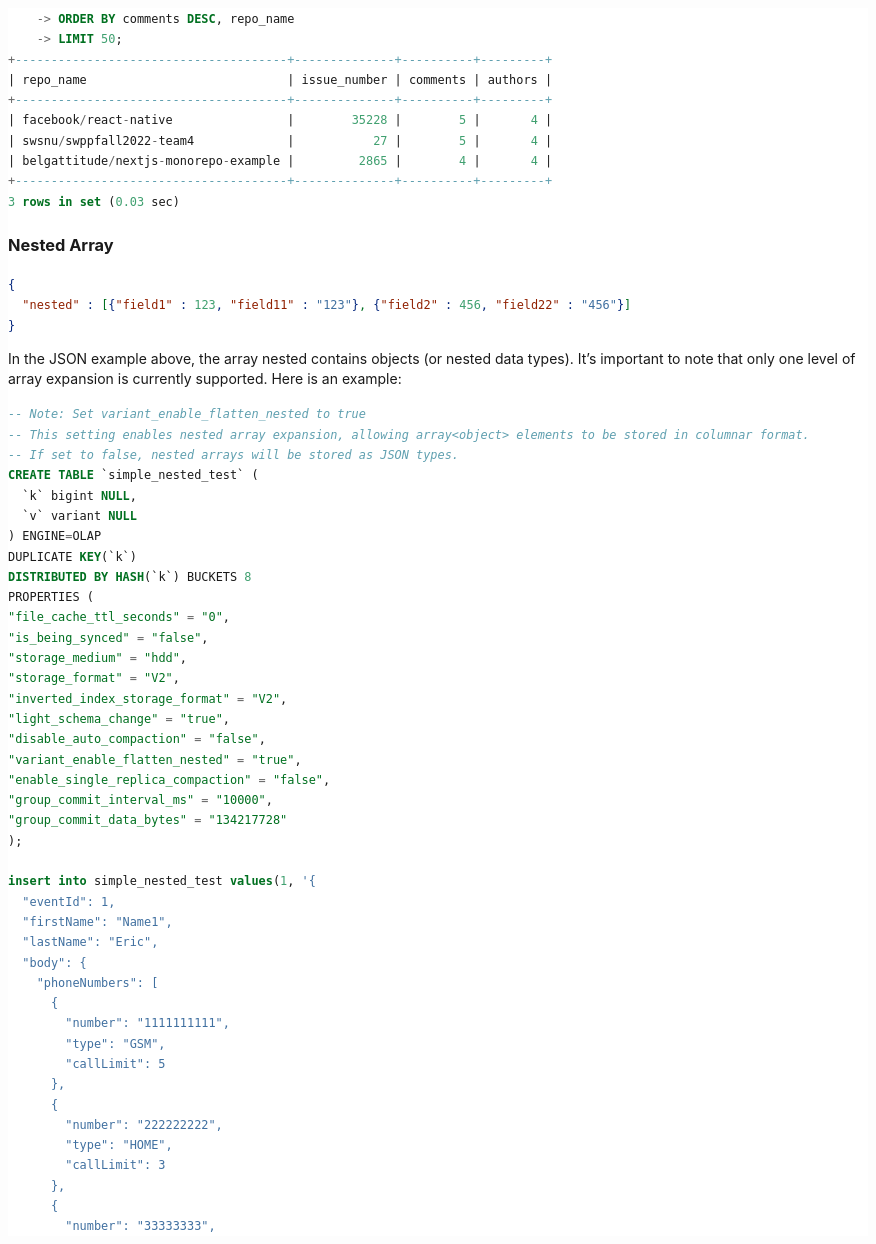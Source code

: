 ``` sql
    -> ORDER BY comments DESC, repo_name 
    -> LIMIT 50;
+--------------------------------------+--------------+----------+---------+
| repo_name                            | issue_number | comments | authors |
+--------------------------------------+--------------+----------+---------+
| facebook/react-native                |        35228 |        5 |       4 |
| swsnu/swppfall2022-team4             |           27 |        5 |       4 |
| belgattitude/nextjs-monorepo-example |         2865 |        4 |       4 |
+--------------------------------------+--------------+----------+---------+
3 rows in set (0.03 sec)
```

### Nested Array
```json
{
  "nested" : [{"field1" : 123, "field11" : "123"}, {"field2" : 456, "field22" : "456"}]
}
```
In the JSON example above, the array nested contains objects (or nested data types). It’s important to note that only one level of array expansion is currently supported. Here is an example:
``` sql
-- Note: Set variant_enable_flatten_nested to true
-- This setting enables nested array expansion, allowing array<object> elements to be stored in columnar format.
-- If set to false, nested arrays will be stored as JSON types.
CREATE TABLE `simple_nested_test` (
  `k` bigint NULL,
  `v` variant NULL
) ENGINE=OLAP
DUPLICATE KEY(`k`)
DISTRIBUTED BY HASH(`k`) BUCKETS 8
PROPERTIES (
"file_cache_ttl_seconds" = "0",
"is_being_synced" = "false",
"storage_medium" = "hdd",
"storage_format" = "V2",
"inverted_index_storage_format" = "V2",
"light_schema_change" = "true",
"disable_auto_compaction" = "false",
"variant_enable_flatten_nested" = "true",
"enable_single_replica_compaction" = "false",
"group_commit_interval_ms" = "10000",
"group_commit_data_bytes" = "134217728"
);

insert into simple_nested_test values(1, '{
  "eventId": 1,
  "firstName": "Name1",
  "lastName": "Eric",
  "body": {
    "phoneNumbers": [
      {
        "number": "1111111111",
        "type": "GSM",
        "callLimit": 5
      },
      {
        "number": "222222222",
        "type": "HOME",
        "callLimit": 3
      },
      {
        "number": "33333333",
```